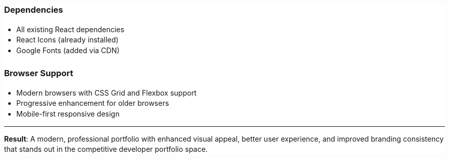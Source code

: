### **Dependencies**
- All existing React dependencies
- React Icons (already installed)
- Google Fonts (added via CDN)

### **Browser Support**
- Modern browsers with CSS Grid and Flexbox support
- Progressive enhancement for older browsers
- Mobile-first responsive design

---

**Result**: A modern, professional portfolio with enhanced visual appeal, better user experience, and improved branding consistency that stands out in the competitive developer portfolio space.
